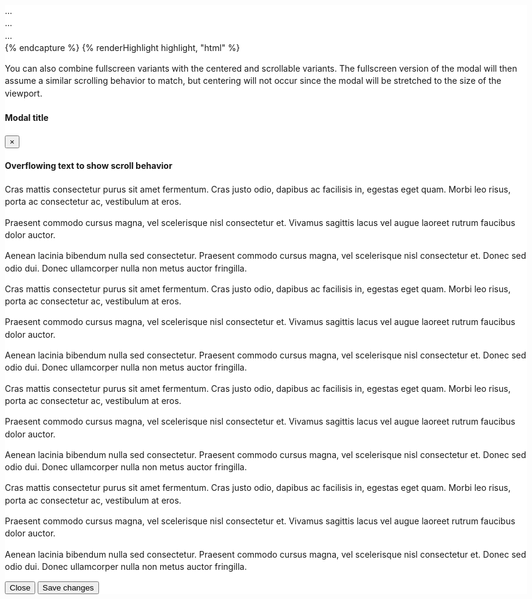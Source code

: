
<div class="modal-dialog modal-fullscreen-sm-down">
  ...
</div>


<div class="modal-dialog modal-fullscreen-md-down">
  ...
</div>


<div class="modal-dialog modal-fullscreen-lg-down">
  ...
</div>
{% endcapture %}
{% renderHighlight highlight, "html" %}

You can also combine fullscreen variants with the centered and scrollable variants.  The fullscreen version of the modal will then assume a similar scrolling behavior to match, but centering will not occur since the modal will be stretched to the size of the viewport.

<div class="modal" id="modalFullMdScroll">
  <div class="modal-dialog modal-fullscreen-md-down modal-dialog-scrollable">
      <div class="modal-content">
      <div class="modal-header">
        <h4 class="modal-title">Modal title</h4>
        <button type="button" class="close" data-cfw-dismiss="modal" aria-label="Close"><span aria-hidden="true">&times;</span></button>
      </div>
      <div class="modal-body">
        <h4>Overflowing text to show scroll behavior</h4>
        <p>Cras mattis consectetur purus sit amet fermentum. Cras justo odio, dapibus ac facilisis in, egestas eget quam. Morbi leo risus, porta ac consectetur ac, vestibulum at eros.</p>
        <p>Praesent commodo cursus magna, vel scelerisque nisl consectetur et. Vivamus sagittis lacus vel augue laoreet rutrum faucibus dolor auctor.</p>
        <p>Aenean lacinia bibendum nulla sed consectetur. Praesent commodo cursus magna, vel scelerisque nisl consectetur et. Donec sed odio dui. Donec ullamcorper nulla non metus auctor fringilla.</p>
        <p>Cras mattis consectetur purus sit amet fermentum. Cras justo odio, dapibus ac facilisis in, egestas eget quam. Morbi leo risus, porta ac consectetur ac, vestibulum at eros.</p>
        <p>Praesent commodo cursus magna, vel scelerisque nisl consectetur et. Vivamus sagittis lacus vel augue laoreet rutrum faucibus dolor auctor.</p>
        <p>Aenean lacinia bibendum nulla sed consectetur. Praesent commodo cursus magna, vel scelerisque nisl consectetur et. Donec sed odio dui. Donec ullamcorper nulla non metus auctor fringilla.</p>
        <p>Cras mattis consectetur purus sit amet fermentum. Cras justo odio, dapibus ac facilisis in, egestas eget quam. Morbi leo risus, porta ac consectetur ac, vestibulum at eros.</p>
        <p>Praesent commodo cursus magna, vel scelerisque nisl consectetur et. Vivamus sagittis lacus vel augue laoreet rutrum faucibus dolor auctor.</p>
        <p>Aenean lacinia bibendum nulla sed consectetur. Praesent commodo cursus magna, vel scelerisque nisl consectetur et. Donec sed odio dui. Donec ullamcorper nulla non metus auctor fringilla.</p>
        <p>Cras mattis consectetur purus sit amet fermentum. Cras justo odio, dapibus ac facilisis in, egestas eget quam. Morbi leo risus, porta ac consectetur ac, vestibulum at eros.</p>
        <p>Praesent commodo cursus magna, vel scelerisque nisl consectetur et. Vivamus sagittis lacus vel augue laoreet rutrum faucibus dolor auctor.</p>
        <p>Aenean lacinia bibendum nulla sed consectetur. Praesent commodo cursus magna, vel scelerisque nisl consectetur et. Donec sed odio dui. Donec ullamcorper nulla non metus auctor fringilla.</p>
      </div>
      <div class="modal-footer">
        <button type="button" class="btn" data-cfw-dismiss="modal">Close</button>
        <button type="button" class="btn btn-primary">Save changes</button>
      </div>
    </div>
  </div>
</div>
